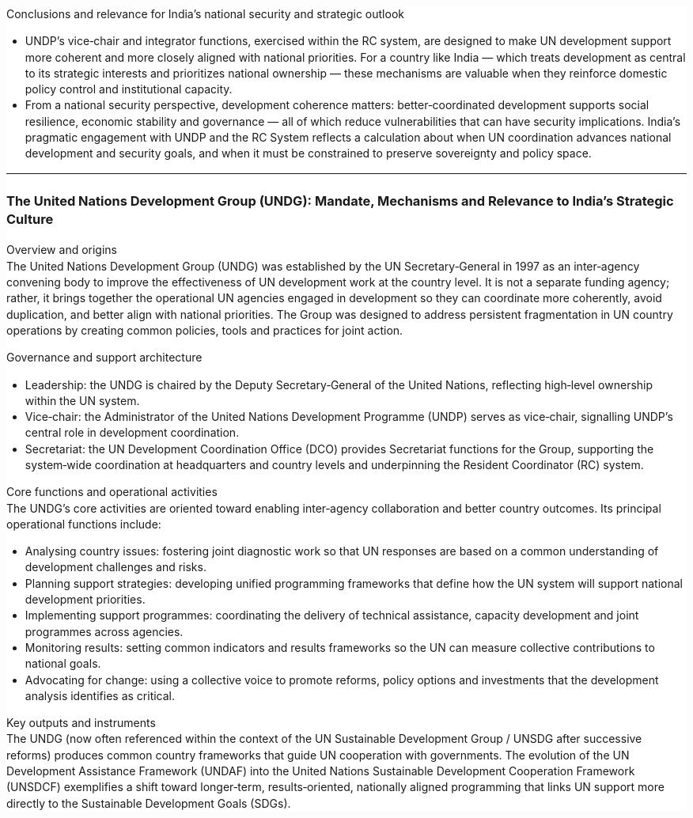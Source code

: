 Conclusions and relevance for India’s national security and strategic outlook
- UNDP’s vice‑chair and integrator functions, exercised within the RC system, are designed to make UN development support more coherent and more closely aligned with national priorities. For a country like India — which treats development as central to its strategic interests and prioritizes national ownership — these mechanisms are valuable when they reinforce domestic policy control and institutional capacity.
- From a national security perspective, development coherence matters: better‑coordinated development supports social resilience, economic stability and governance — all of which reduce vulnerabilities that can have security implications. India’s pragmatic engagement with UNDP and the RC System reflects a calculation about when UN coordination advances national development and security goals, and when it must be constrained to preserve sovereignty and policy space.

---

### The United Nations Development Group (UNDG): Mandate, Mechanisms and Relevance to India’s Strategic Culture

Overview and origins  
The United Nations Development Group (UNDG) was established by the UN Secretary‑General in 1997 as an inter‑agency convening body to improve the effectiveness of UN development work at the country level. It is not a separate funding agency; rather, it brings together the operational UN agencies engaged in development so they can coordinate more coherently, avoid duplication, and better align with national priorities. The Group was designed to address persistent fragmentation in UN country operations by creating common policies, tools and practices for joint action.

Governance and support architecture  
- Leadership: the UNDG is chaired by the Deputy Secretary‑General of the United Nations, reflecting high‑level ownership within the UN system.  
- Vice‑chair: the Administrator of the United Nations Development Programme (UNDP) serves as vice‑chair, signalling UNDP’s central role in development coordination.  
- Secretariat: the UN Development Coordination Office (DCO) provides Secretariat functions for the Group, supporting the system‑wide coordination at headquarters and country levels and underpinning the Resident Coordinator (RC) system.

Core functions and operational activities  
The UNDG’s core activities are oriented toward enabling inter‑agency collaboration and better country outcomes. Its principal operational functions include:  
- Analysing country issues: fostering joint diagnostic work so that UN responses are based on a common understanding of development challenges and risks.  
- Planning support strategies: developing unified programming frameworks that define how the UN system will support national development priorities.  
- Implementing support programmes: coordinating the delivery of technical assistance, capacity development and joint programmes across agencies.  
- Monitoring results: setting common indicators and results frameworks so the UN can measure collective contributions to national goals.  
- Advocating for change: using a collective voice to promote reforms, policy options and investments that the development analysis identifies as critical.

Key outputs and instruments  
The UNDG (now often referenced within the context of the UN Sustainable Development Group / UNSDG after successive reforms) produces common country frameworks that guide UN cooperation with governments. The evolution of the UN Development Assistance Framework (UNDAF) into the United Nations Sustainable Development Cooperation Framework (UNSDCF) exemplifies a shift toward longer‑term, results‑oriented, nationally aligned programming that links UN support more directly to the Sustainable Development Goals (SDGs).
